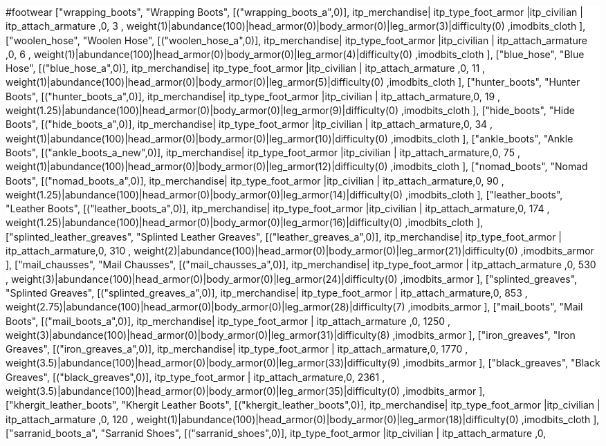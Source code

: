 #footwear
["wrapping_boots", "Wrapping Boots", [("wrapping_boots_a",0)], itp_merchandise| itp_type_foot_armor |itp_civilian | itp_attach_armature ,0,
 3 , weight(1)|abundance(100)|head_armor(0)|body_armor(0)|leg_armor(3)|difficulty(0) ,imodbits_cloth ],
["woolen_hose", "Woolen Hose", [("woolen_hose_a",0)], itp_merchandise| itp_type_foot_armor |itp_civilian | itp_attach_armature ,0,
 6 , weight(1)|abundance(100)|head_armor(0)|body_armor(0)|leg_armor(4)|difficulty(0) ,imodbits_cloth ],
["blue_hose", "Blue Hose", [("blue_hose_a",0)], itp_merchandise| itp_type_foot_armor |itp_civilian | itp_attach_armature ,0,
 11 , weight(1)|abundance(100)|head_armor(0)|body_armor(0)|leg_armor(5)|difficulty(0) ,imodbits_cloth ],
["hunter_boots", "Hunter Boots", [("hunter_boots_a",0)], itp_merchandise| itp_type_foot_armor |itp_civilian | itp_attach_armature,0,
 19 , weight(1.25)|abundance(100)|head_armor(0)|body_armor(0)|leg_armor(9)|difficulty(0) ,imodbits_cloth ],
["hide_boots", "Hide Boots", [("hide_boots_a",0)], itp_merchandise| itp_type_foot_armor |itp_civilian  | itp_attach_armature,0,
 34 , weight(1)|abundance(100)|head_armor(0)|body_armor(0)|leg_armor(10)|difficulty(0) ,imodbits_cloth ],
["ankle_boots", "Ankle Boots", [("ankle_boots_a_new",0)], itp_merchandise| itp_type_foot_armor |itp_civilian  | itp_attach_armature,0,
 75 , weight(1)|abundance(100)|head_armor(0)|body_armor(0)|leg_armor(12)|difficulty(0) ,imodbits_cloth ],
["nomad_boots", "Nomad Boots", [("nomad_boots_a",0)], itp_merchandise| itp_type_foot_armor  |itp_civilian | itp_attach_armature,0,
 90 , weight(1.25)|abundance(100)|head_armor(0)|body_armor(0)|leg_armor(14)|difficulty(0) ,imodbits_cloth ],
["leather_boots", "Leather Boots", [("leather_boots_a",0)], itp_merchandise| itp_type_foot_armor  |itp_civilian | itp_attach_armature,0,
 174 , weight(1.25)|abundance(100)|head_armor(0)|body_armor(0)|leg_armor(16)|difficulty(0) ,imodbits_cloth ],
["splinted_leather_greaves", "Splinted Leather Greaves", [("leather_greaves_a",0)], itp_merchandise| itp_type_foot_armor | itp_attach_armature,0,
 310 , weight(2)|abundance(100)|head_armor(0)|body_armor(0)|leg_armor(21)|difficulty(0) ,imodbits_armor ],
["mail_chausses", "Mail Chausses", [("mail_chausses_a",0)], itp_merchandise| itp_type_foot_armor | itp_attach_armature  ,0,
 530 , weight(3)|abundance(100)|head_armor(0)|body_armor(0)|leg_armor(24)|difficulty(0) ,imodbits_armor ],
["splinted_greaves", "Splinted Greaves", [("splinted_greaves_a",0)], itp_merchandise| itp_type_foot_armor | itp_attach_armature,0,
 853 , weight(2.75)|abundance(100)|head_armor(0)|body_armor(0)|leg_armor(28)|difficulty(7) ,imodbits_armor ],
["mail_boots", "Mail Boots", [("mail_boots_a",0)], itp_merchandise| itp_type_foot_armor | itp_attach_armature  ,0,
 1250 , weight(3)|abundance(100)|head_armor(0)|body_armor(0)|leg_armor(31)|difficulty(8) ,imodbits_armor ],
["iron_greaves", "Iron Greaves", [("iron_greaves_a",0)], itp_merchandise| itp_type_foot_armor | itp_attach_armature,0,
 1770 , weight(3.5)|abundance(100)|head_armor(0)|body_armor(0)|leg_armor(33)|difficulty(9) ,imodbits_armor ],
["black_greaves", "Black Greaves", [("black_greaves",0)], itp_type_foot_armor  | itp_attach_armature,0,
 2361 , weight(3.5)|abundance(100)|head_armor(0)|body_armor(0)|leg_armor(35)|difficulty(0) ,imodbits_armor ],
["khergit_leather_boots", "Khergit Leather Boots", [("khergit_leather_boots",0)], itp_merchandise| itp_type_foot_armor |itp_civilian | itp_attach_armature ,0,
 120 , weight(1)|abundance(100)|head_armor(0)|body_armor(0)|leg_armor(18)|difficulty(0) ,imodbits_cloth ],
["sarranid_boots_a", "Sarranid Shoes", [("sarranid_shoes",0)], itp_type_foot_armor |itp_civilian | itp_attach_armature ,0,
